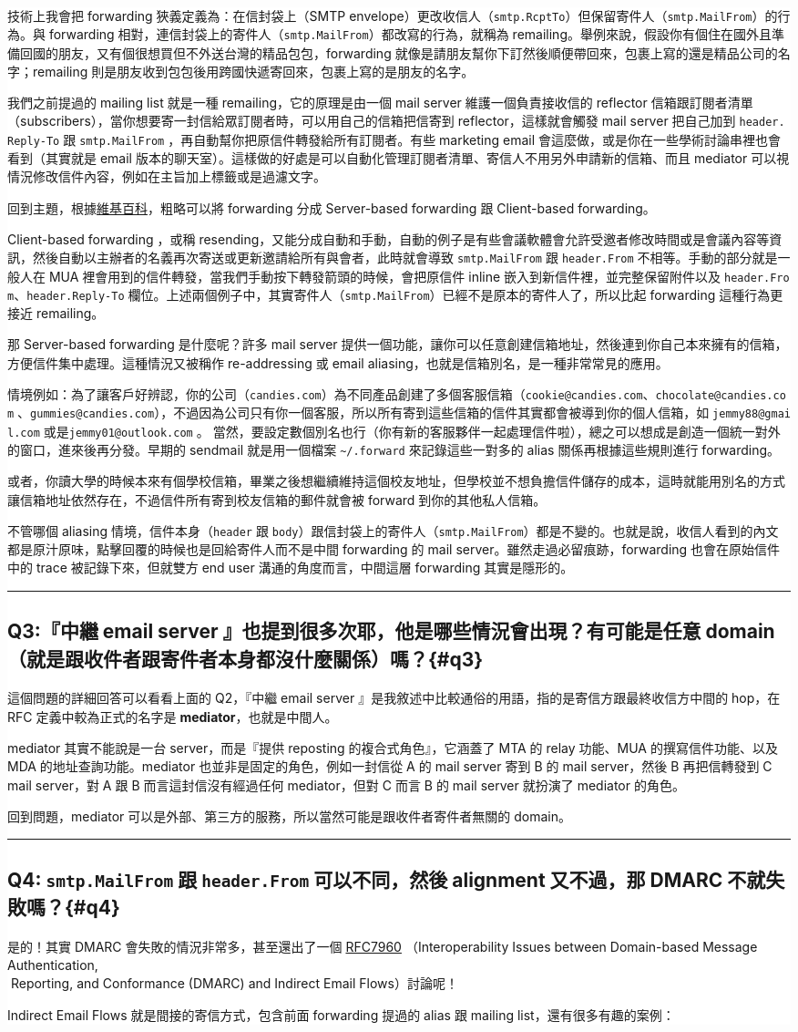 技術上我會把 forwarding 狹義定義為：在信封袋上（SMTP envelope）更改收信人（`smtp.RcptTo`）但保留寄件人（`smtp.MailFrom`）的行為。與 forwarding 相對，連信封袋上的寄件人（`smtp.MailFrom`）都改寫的行為，就稱為 remailing。舉例來說，假設你有個住在國外且準備回國的朋友，又有個很想買但不外送台灣的精品包包，forwarding 就像是請朋友幫你下訂然後順便帶回來，包裹上寫的還是精品公司的名字；remailing 則是朋友收到包包後用跨國快遞寄回來，包裹上寫的是朋友的名字。

我們之前提過的 mailing list 就是一種 remailing，它的原理是由一個 mail server 維護一個負責接收信的 reflector 信箱跟訂閱者清單（subscribers），當你想要寄一封信給眾訂閱者時，可以用自己的信箱把信寄到 reflector，這樣就會觸發 mail server 把自己加到 `header.Reply-To` 跟 `smtp.MailFrom` ，再自動幫你把原信件轉發給所有訂閱者。有些 marketing email 會這麼做，或是你在一些學術討論串裡也會看到（其實就是 email 版本的聊天室）。這樣做的好處是可以自動化管理訂閱者清單、寄信人不用另外申請新的信箱、而且 mediator 可以視情況修改信件內容，例如在主旨加上標籤或是過濾文字。

回到主題，根據[維基百科](https://en.wikipedia.org/wiki/Email_forwarding)，粗略可以將 forwarding 分成 Server-based forwarding 跟 Client-based forwarding。

Client-based forwarding ，或稱 resending，又能分成自動和手動，自動的例子是有些會議軟體會允許受邀者修改時間或是會議內容等資訊，然後自動以主辦者的名義再次寄送或更新邀請給所有與會者，此時就會導致 `smtp.MailFrom` 跟 `header.From` 不相等。手動的部分就是一般人在 MUA 裡會用到的信件轉發，當我們手動按下轉發箭頭的時候，會把原信件 inline 嵌入到新信件裡，並完整保留附件以及 `header.From`、`header.Reply-To` 欄位。上述兩個例子中，其實寄件人（`smtp.MailFrom`）已經不是原本的寄件人了，所以比起 forwarding 這種行為更接近 remailing。

那 Server-based forwarding 是什麼呢？許多 mail server 提供一個功能，讓你可以任意創建信箱地址，然後連到你自己本來擁有的信箱，方便信件集中處理。這種情況又被稱作 re-addressing 或 email aliasing，也就是信箱別名，是一種非常常見的應用。

情境例如：為了讓客戶好辨認，你的公司（`candies.com`）為不同產品創建了多個客服信箱（`cookie@candies.com`、`chocolate@candies.com` 、`gummies@candies.com`），不過因為公司只有你一個客服，所以所有寄到這些信箱的信件其實都會被導到你的個人信箱，如 `jemmy88@gmail.com` 或是`jemmy01@outlook.com` 。 當然，要設定數個別名也行（你有新的客服夥伴一起處理信件啦），總之可以想成是創造一個統一對外的窗口，進來後再分發。早期的 sendmail 就是用一個檔案 `~/.forward` 來記錄這些一對多的 alias 關係再根據這些規則進行 forwarding。

或者，你讀大學的時候本來有個學校信箱，畢業之後想繼續維持這個校友地址，但學校並不想負擔信件儲存的成本，這時就能用別名的方式讓信箱地址依然存在，不過信件所有寄到校友信箱的郵件就會被 forward 到你的其他私人信箱。

不管哪個 aliasing 情境，信件本身（`header` 跟 `body`）跟信封袋上的寄件人（`smtp.MailFrom`）都是不變的。也就是說，收信人看到的內文都是原汁原味，點擊回覆的時候也是回給寄件人而不是中間 forwarding 的 mail server。雖然走過必留痕跡，forwarding 也會在原始信件中的 trace 被記錄下來，但就雙方 end user 溝通的角度而言，中間這層 forwarding 其實是隱形的。

---

## Q3:『中繼 email server 』也提到很多次耶，他是哪些情況會出現？有可能是任意 domain （就是跟收件者跟寄件者本身都沒什麼關係）嗎？{#q3}

這個問題的詳細回答可以看看上面的 Q2，『中繼 email server 』是我敘述中比較通俗的用語，指的是寄信方跟最終收信方中間的 hop，在 RFC 定義中較為正式的名字是 **mediator**，也就是中間人。

mediator 其實不能說是一台 server，而是『提供 reposting 的複合式角色』，它涵蓋了 MTA 的 relay 功能、MUA 的撰寫信件功能、以及 MDA 的地址查詢功能。mediator 也並非是固定的角色，例如一封信從 A 的 mail server 寄到 B 的 mail server，然後 B 再把信轉發到 C mail server，對 A 跟 B 而言這封信沒有經過任何 mediator，但對 C 而言 B 的 mail server 就扮演了 mediator 的角色。

回到問題，mediator 可以是外部、第三方的服務，所以當然可能是跟收件者寄件者無關的 domain。

---

## Q4: `smtp.MailFrom` 跟 `header.From` 可以不同，然後 alignment 又不過，那 DMARC 不就失敗嗎？{#q4}

是的！其實 DMARC 會失敗的情況非常多，甚至還出了一個 [RFC7960](https://datatracker.ietf.org/doc/html/rfc7960) （Interoperability Issues between Domain-based Message Authentication,  
 Reporting, and Conformance (DMARC) and Indirect Email Flows）討論呢！

Indirect Email Flows 就是間接的寄信方式，包含前面 forwarding 提過的 alias 跟 mailing list，還有很多有趣的案例：
